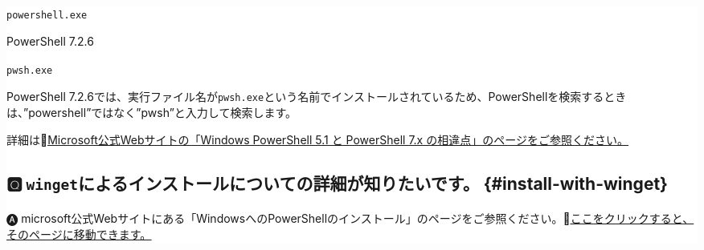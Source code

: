 ```
powershell.exe
```

PowerShell 7.2.6

```
pwsh.exe
```

PowerShell 7.2.6では、実行ファイル名が`pwsh.exe`という名前でインストールされているため、PowerShellを検索するときは、”powershell”ではなく”pwsh”と入力して検索します。

詳細は&#x1f517;<u><a href="https://learn.microsoft.com/ja-jp/powershell/scripting/whats-new/differences-from-windows-powershell?view=powershell-7.2#renamed-powershellexe-to-pwshexe">Microsoft公式Webサイトの「Windows PowerShell 5.1 と PowerShell 7.x の相違点」のページをご参照ください。</a></u>


## &#x1F180; `winget`によるインストールについての詳細が知りたいです。 {#install-with-winget}

&#x1F150; microsoft公式Webサイトにある「WindowsへのPowerShellのインストール」のページをご参照ください。&#x1f517;<u><a href="https://learn.microsoft.com/ja-jp/powershell/scripting/install/installing-powershell-on-windows?view=powershell-7.2#install-powershell-using-winget-recommended">ここをクリックすると、そのページに移動できます。</a></u>
